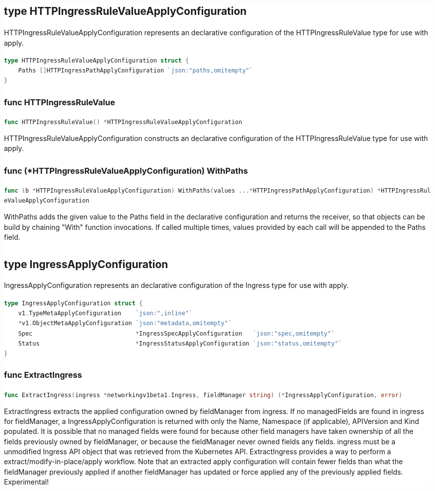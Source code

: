 ## type HTTPIngressRuleValueApplyConfiguration

HTTPIngressRuleValueApplyConfiguration represents an declarative configuration of the HTTPIngressRuleValue type for use with apply.

```go
type HTTPIngressRuleValueApplyConfiguration struct {
    Paths []HTTPIngressPathApplyConfiguration `json:"paths,omitempty"`
}
```

### func HTTPIngressRuleValue

```go
func HTTPIngressRuleValue() *HTTPIngressRuleValueApplyConfiguration
```

HTTPIngressRuleValueApplyConfiguration constructs an declarative configuration of the HTTPIngressRuleValue type for use with apply.

### func \(\*HTTPIngressRuleValueApplyConfiguration\) WithPaths

```go
func (b *HTTPIngressRuleValueApplyConfiguration) WithPaths(values ...*HTTPIngressPathApplyConfiguration) *HTTPIngressRuleValueApplyConfiguration
```

WithPaths adds the given value to the Paths field in the declarative configuration and returns the receiver, so that objects can be build by chaining "With" function invocations. If called multiple times, values provided by each call will be appended to the Paths field.

## type IngressApplyConfiguration

IngressApplyConfiguration represents an declarative configuration of the Ingress type for use with apply.

```go
type IngressApplyConfiguration struct {
    v1.TypeMetaApplyConfiguration    `json:",inline"`
    *v1.ObjectMetaApplyConfiguration `json:"metadata,omitempty"`
    Spec                             *IngressSpecApplyConfiguration   `json:"spec,omitempty"`
    Status                           *IngressStatusApplyConfiguration `json:"status,omitempty"`
}
```

### func ExtractIngress

```go
func ExtractIngress(ingress *networkingv1beta1.Ingress, fieldManager string) (*IngressApplyConfiguration, error)
```

ExtractIngress extracts the applied configuration owned by fieldManager from ingress. If no managedFields are found in ingress for fieldManager, a IngressApplyConfiguration is returned with only the Name, Namespace \(if applicable\), APIVersion and Kind populated. It is possible that no managed fields were found for because other field managers have taken ownership of all the fields previously owned by fieldManager, or because the fieldManager never owned fields any fields. ingress must be a unmodified Ingress API object that was retrieved from the Kubernetes API. ExtractIngress provides a way to perform a extract/modify\-in\-place/apply workflow. Note that an extracted apply configuration will contain fewer fields than what the fieldManager previously applied if another fieldManager has updated or force applied any of the previously applied fields. Experimental\!
